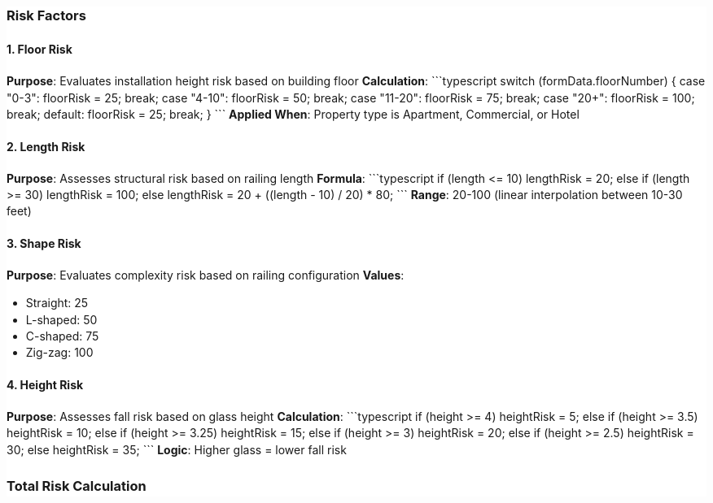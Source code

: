### Risk Factors

#### 1. Floor Risk

**Purpose**: Evaluates installation height risk based on building floor
**Calculation**:
\`\`\`typescript
switch (formData.floorNumber) {
case "0-3": floorRisk = 25; break;
case "4-10": floorRisk = 50; break;
case "11-20": floorRisk = 75; break;
case "20+": floorRisk = 100; break;
default: floorRisk = 25; break;
}
\`\`\`
**Applied When**: Property type is Apartment, Commercial, or Hotel

#### 2. Length Risk

**Purpose**: Assesses structural risk based on railing length
**Formula**:
\`\`\`typescript
if (length <= 10) lengthRisk = 20;
else if (length >= 30) lengthRisk = 100;
else lengthRisk = 20 + ((length - 10) / 20) \* 80;
\`\`\`
**Range**: 20-100 (linear interpolation between 10-30 feet)

#### 3. Shape Risk

**Purpose**: Evaluates complexity risk based on railing configuration
**Values**:

- Straight: 25
- L-shaped: 50
- C-shaped: 75
- Zig-zag: 100

#### 4. Height Risk

**Purpose**: Assesses fall risk based on glass height
**Calculation**:
\`\`\`typescript
if (height >= 4) heightRisk = 5;
else if (height >= 3.5) heightRisk = 10;
else if (height >= 3.25) heightRisk = 15;
else if (height >= 3) heightRisk = 20;
else if (height >= 2.5) heightRisk = 30;
else heightRisk = 35;
\`\`\`
**Logic**: Higher glass = lower fall risk

### Total Risk Calculation

